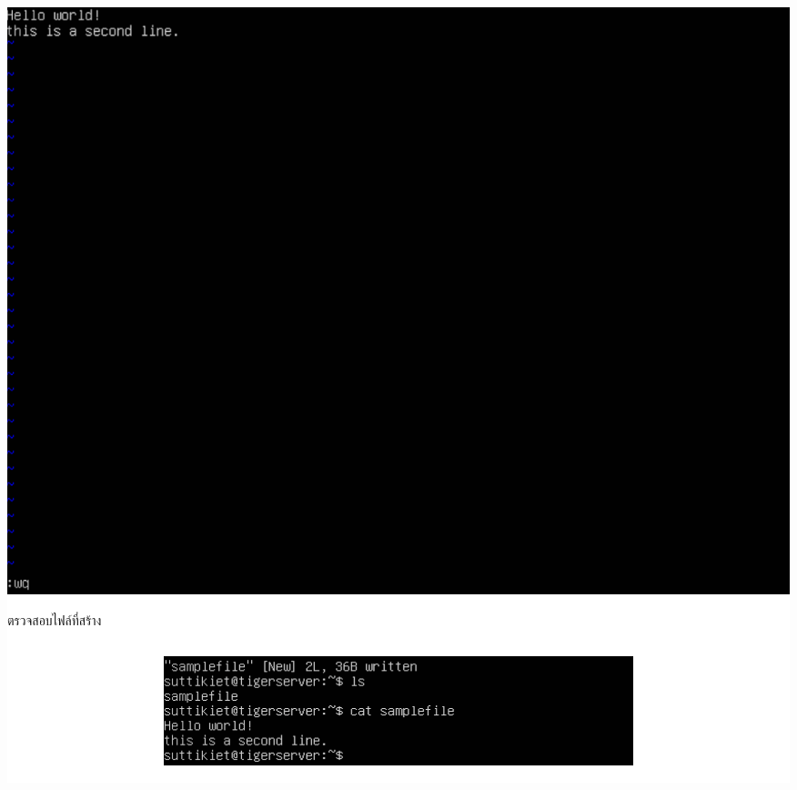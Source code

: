 <img src="vi7.png"> </img></div>
<div style="width:20%;"></div>
</div>

ตรวจสอบไฟล์ที่สร้าง
<div style="display:flex; flex-direction: row;">
<div style="width:20%;"></div>
<div style="width:60%">

<img src="vi8.png"> </img></div>
<div style="width:20%;"></div>
</div>
